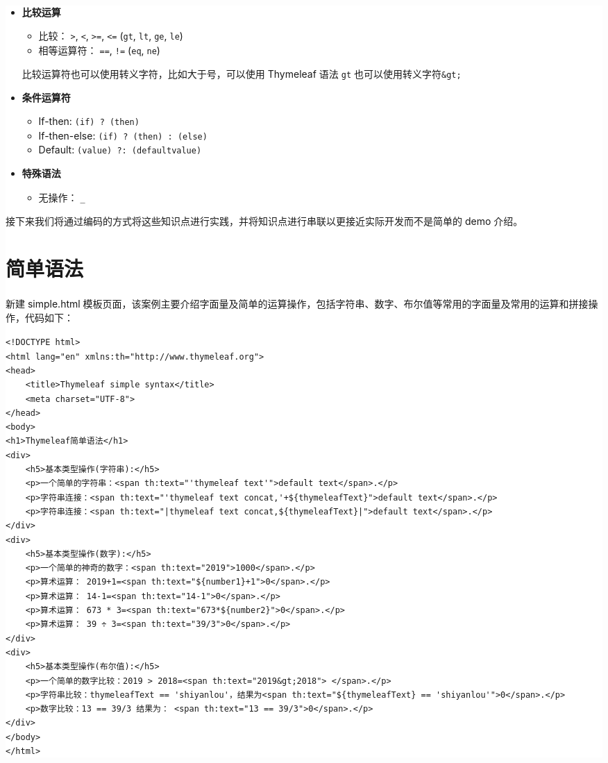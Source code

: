 - **比较运算**

  - 比较： `>`, `<`, `>=`, `<=` (`gt`, `lt`, `ge`, `le`)
  - 相等运算符： `==`, `!=` (`eq`, `ne`)

  比较运算符也可以使用转义字符，比如大于号，可以使用 Thymeleaf 语法 `gt` 也可以使用转义字符`&gt;`

- **条件运算符**

  - If-then: `(if) ? (then)`
  - If-then-else: `(if) ? (then) : (else)`
  - Default: `(value) ?: (defaultvalue)`

- **特殊语法**

  - 无操作： `_`

接下来我们将通过编码的方式将这些知识点进行实践，并将知识点进行串联以更接近实际开发而不是简单的 demo 介绍。



# 简单语法

新建 simple.html 模板页面，该案例主要介绍字面量及简单的运算操作，包括字符串、数字、布尔值等常用的字面量及常用的运算和拼接操作，代码如下：

```
<!DOCTYPE html>
<html lang="en" xmlns:th="http://www.thymeleaf.org">
<head>
    <title>Thymeleaf simple syntax</title>
    <meta charset="UTF-8">
</head>
<body>
<h1>Thymeleaf简单语法</h1>
<div>
    <h5>基本类型操作(字符串):</h5>
    <p>一个简单的字符串：<span th:text="'thymeleaf text'">default text</span>.</p>
    <p>字符串连接：<span th:text="'thymeleaf text concat,'+${thymeleafText}">default text</span>.</p>
    <p>字符串连接：<span th:text="|thymeleaf text concat,${thymeleafText}|">default text</span>.</p>
</div>
<div>
    <h5>基本类型操作(数字):</h5>
    <p>一个简单的神奇的数字：<span th:text="2019">1000</span>.</p>
    <p>算术运算： 2019+1=<span th:text="${number1}+1">0</span>.</p>
    <p>算术运算： 14-1=<span th:text="14-1">0</span>.</p>
    <p>算术运算： 673 * 3=<span th:text="673*${number2}">0</span>.</p>
    <p>算术运算： 39 ÷ 3=<span th:text="39/3">0</span>.</p>
</div>
<div>
    <h5>基本类型操作(布尔值):</h5>
    <p>一个简单的数字比较：2019 > 2018=<span th:text="2019&gt;2018"> </span>.</p>
    <p>字符串比较：thymeleafText == 'shiyanlou'，结果为<span th:text="${thymeleafText} == 'shiyanlou'">0</span>.</p>
    <p>数字比较：13 == 39/3 结果为： <span th:text="13 == 39/3">0</span>.</p>
</div>
</body>
</html>
```
